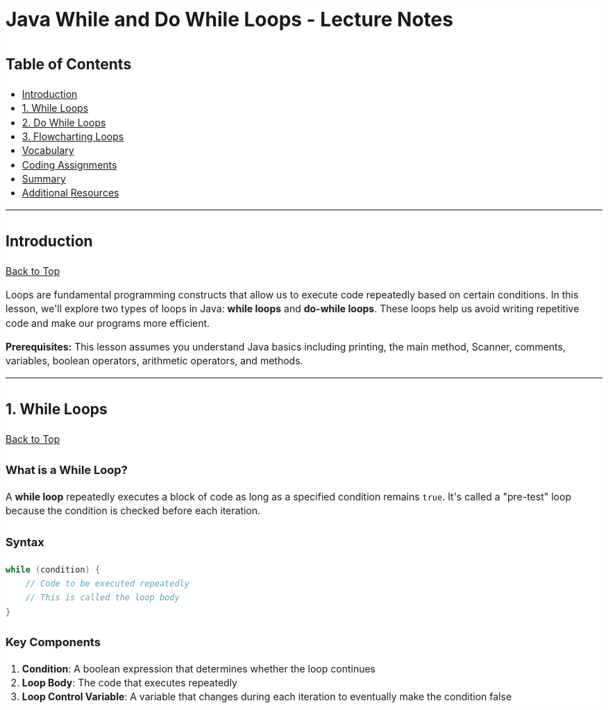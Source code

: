 # Java While and Do While Loops - Lecture Notes

## Table of Contents
- [Introduction](#introduction)
- [1. While Loops](#1-while-loops)
- [2. Do While Loops](#2-do-while-loops)
- [3. Flowcharting Loops](#3-flowcharting-loops)
- [Vocabulary](#vocabulary)
- [Coding Assignments](#coding-assignments)
- [Summary](#summary)
- [Additional Resources](#additional-resources)

---

## Introduction
[Back to Top](#java-while-and-do-while-loops---lecture-notes)

Loops are fundamental programming constructs that allow us to execute code repeatedly based on certain conditions. In this lesson, we'll explore two types of loops in Java: **while loops** and **do-while loops**. These loops help us avoid writing repetitive code and make our programs more efficient.

**Prerequisites:** This lesson assumes you understand Java basics including printing, the main method, Scanner, comments, variables, boolean operators, arithmetic operators, and methods.

---

## 1. While Loops
[Back to Top](#java-while-and-do-while-loops---lecture-notes)

### What is a While Loop?

A **while loop** repeatedly executes a block of code as long as a specified condition remains `true`. It's called a "pre-test" loop because the condition is checked before each iteration.

### Syntax

```java
while (condition) {
    // Code to be executed repeatedly
    // This is called the loop body
}
```

### Key Components

1. **Condition**: A boolean expression that determines whether the loop continues
2. **Loop Body**: The code that executes repeatedly
3. **Loop Control Variable**: A variable that changes during each iteration to eventually make the condition false
